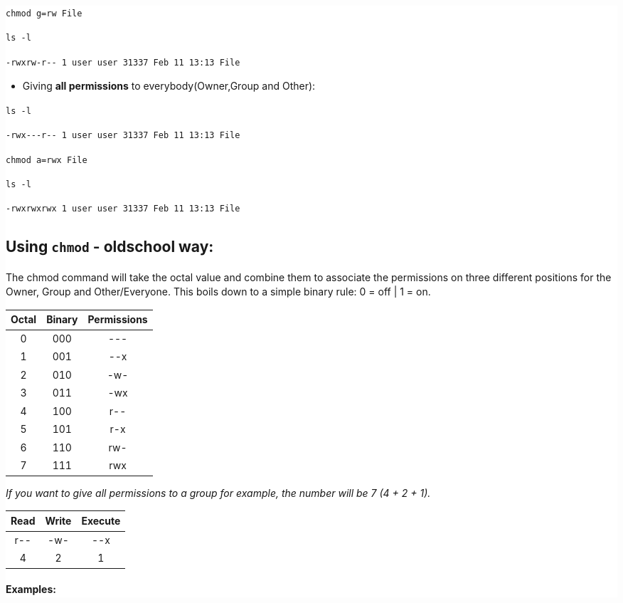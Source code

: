```console
chmod g=rw File
```

```console
ls -l
```

```console
-rwxrw-r-- 1 user user 31337 Feb 11 13:13 File
``` 

* Giving **all permissions** to everybody(Owner,Group and Other):

```console
ls -l
```

```console
-rwx---r-- 1 user user 31337 Feb 11 13:13 File
```

```console
chmod a=rwx File
```

```console
ls -l
```

```console
-rwxrwxrwx 1 user user 31337 Feb 11 13:13 File
``` 


## Using `chmod` - oldschool way:
The chmod command will take the octal value and combine them to associate the permissions on three different positions for the Owner, Group and Other/Everyone. This boils down to a simple binary rule: 0 = off | 1 = on.

Octal | Binary | Permissions
:--:|:--:|:--:
0 | 000 | ---
1 | 001 | --x
2 | 010 | -w-
3 | 011 | -wx
4 | 100 | r--
5 | 101 | r-x
6 | 110 | rw-
7 | 111 | rwx

*If you want to give all permissions to a group for example, the number will be 7 (4 + 2 + 1).*

Read | Write | Execute
:--:|:--:|:--:
r-- | -w- | --x
4 | 2 | 1

#### Examples:
